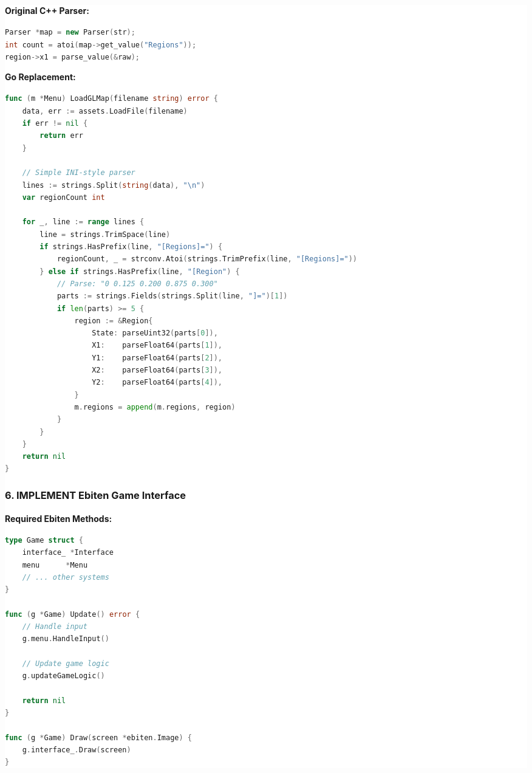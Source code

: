 **Original C++ Parser:**
```cpp
Parser *map = new Parser(str);
int count = atoi(map->get_value("Regions"));
region->x1 = parse_value(&raw);
```

**Go Replacement:**
```go
func (m *Menu) LoadGLMap(filename string) error {
    data, err := assets.LoadFile(filename)
    if err != nil {
        return err
    }
    
    // Simple INI-style parser
    lines := strings.Split(string(data), "\n")
    var regionCount int
    
    for _, line := range lines {
        line = strings.TrimSpace(line)
        if strings.HasPrefix(line, "[Regions]=") {
            regionCount, _ = strconv.Atoi(strings.TrimPrefix(line, "[Regions]="))
        } else if strings.HasPrefix(line, "[Region") {
            // Parse: "0 0.125 0.200 0.875 0.300"
            parts := strings.Fields(strings.Split(line, "]=")[1])
            if len(parts) >= 5 {
                region := &Region{
                    State: parseUint32(parts[0]),
                    X1:    parseFloat64(parts[1]),
                    Y1:    parseFloat64(parts[2]),
                    X2:    parseFloat64(parts[3]),
                    Y2:    parseFloat64(parts[4]),
                }
                m.regions = append(m.regions, region)
            }
        }
    }
    return nil
}
```

### 6. IMPLEMENT Ebiten Game Interface

**Required Ebiten Methods:**
```go
type Game struct {
    interface_ *Interface
    menu      *Menu
    // ... other systems
}

func (g *Game) Update() error {
    // Handle input
    g.menu.HandleInput()
    
    // Update game logic
    g.updateGameLogic()
    
    return nil
}

func (g *Game) Draw(screen *ebiten.Image) {
    g.interface_.Draw(screen)
}
```